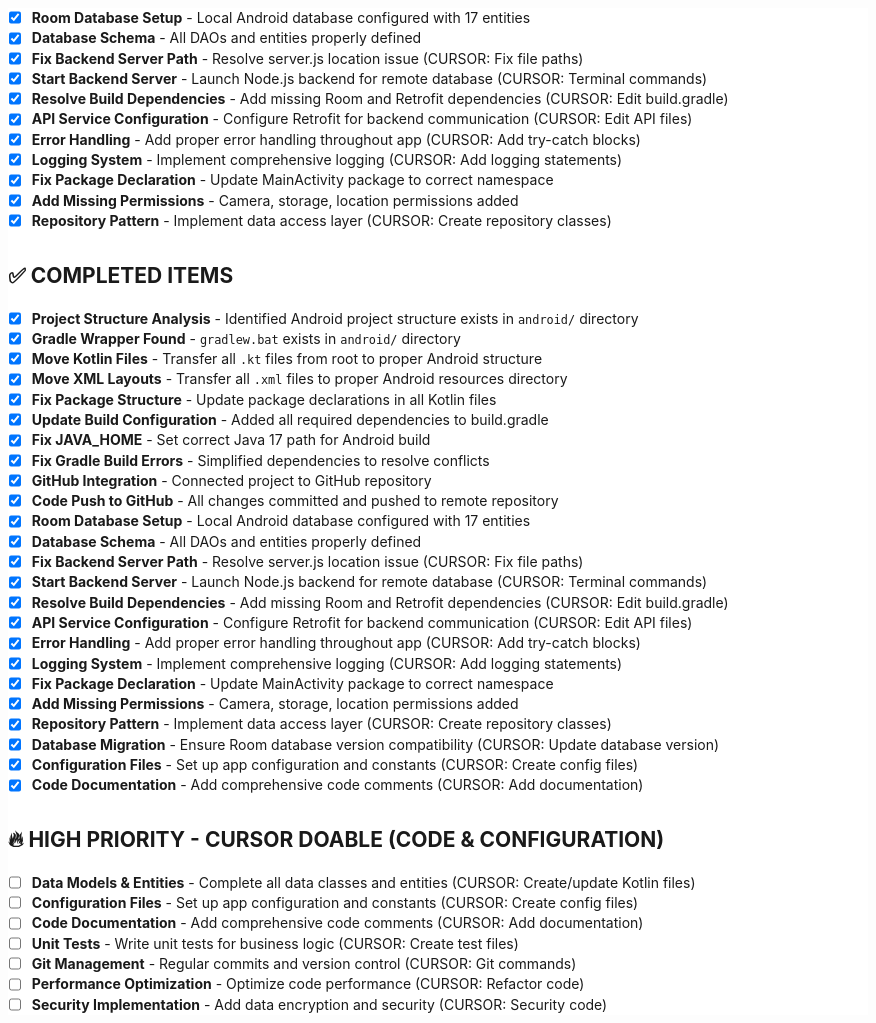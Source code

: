 - [x] **Room Database Setup** - Local Android database configured with 17 entities
- [x] **Database Schema** - All DAOs and entities properly defined
- [x] **Fix Backend Server Path** - Resolve server.js location issue (CURSOR: Fix file paths)
- [x] **Start Backend Server** - Launch Node.js backend for remote database (CURSOR: Terminal commands)
- [x] **Resolve Build Dependencies** - Add missing Room and Retrofit dependencies (CURSOR: Edit build.gradle)
- [x] **API Service Configuration** - Configure Retrofit for backend communication (CURSOR: Edit API files)
- [x] **Error Handling** - Add proper error handling throughout app (CURSOR: Add try-catch blocks)
- [x] **Logging System** - Implement comprehensive logging (CURSOR: Add logging statements)
- [x] **Fix Package Declaration** - Update MainActivity package to correct namespace
- [x] **Add Missing Permissions** - Camera, storage, location permissions added
- [x] **Repository Pattern** - Implement data access layer (CURSOR: Create repository classes)

## ✅ COMPLETED ITEMS
- [x] **Project Structure Analysis** - Identified Android project structure exists in `android/` directory
- [x] **Gradle Wrapper Found** - `gradlew.bat` exists in `android/` directory
- [x] **Move Kotlin Files** - Transfer all `.kt` files from root to proper Android structure
- [x] **Move XML Layouts** - Transfer all `.xml` files to proper Android resources directory
- [x] **Fix Package Structure** - Update package declarations in all Kotlin files
- [x] **Update Build Configuration** - Added all required dependencies to build.gradle
- [x] **Fix JAVA_HOME** - Set correct Java 17 path for Android build
- [x] **Fix Gradle Build Errors** - Simplified dependencies to resolve conflicts
- [x] **GitHub Integration** - Connected project to GitHub repository
- [x] **Code Push to GitHub** - All changes committed and pushed to remote repository
- [x] **Room Database Setup** - Local Android database configured with 17 entities
- [x] **Database Schema** - All DAOs and entities properly defined
- [x] **Fix Backend Server Path** - Resolve server.js location issue (CURSOR: Fix file paths)
- [x] **Start Backend Server** - Launch Node.js backend for remote database (CURSOR: Terminal commands)
- [x] **Resolve Build Dependencies** - Add missing Room and Retrofit dependencies (CURSOR: Edit build.gradle)
- [x] **API Service Configuration** - Configure Retrofit for backend communication (CURSOR: Edit API files)
- [x] **Error Handling** - Add proper error handling throughout app (CURSOR: Add try-catch blocks)
- [x] **Logging System** - Implement comprehensive logging (CURSOR: Add logging statements)
- [x] **Fix Package Declaration** - Update MainActivity package to correct namespace
- [x] **Add Missing Permissions** - Camera, storage, location permissions added
- [x] **Repository Pattern** - Implement data access layer (CURSOR: Create repository classes)
- [x] **Database Migration** - Ensure Room database version compatibility (CURSOR: Update database version)
- [x] **Configuration Files** - Set up app configuration and constants (CURSOR: Create config files)
- [x] **Code Documentation** - Add comprehensive code comments (CURSOR: Add documentation)

## 🔥 HIGH PRIORITY - CURSOR DOABLE (CODE & CONFIGURATION)
- [ ] **Data Models & Entities** - Complete all data classes and entities (CURSOR: Create/update Kotlin files)
- [ ] **Configuration Files** - Set up app configuration and constants (CURSOR: Create config files)
- [ ] **Code Documentation** - Add comprehensive code comments (CURSOR: Add documentation)
- [ ] **Unit Tests** - Write unit tests for business logic (CURSOR: Create test files)
- [ ] **Git Management** - Regular commits and version control (CURSOR: Git commands)
- [ ] **Performance Optimization** - Optimize code performance (CURSOR: Refactor code)
- [ ] **Security Implementation** - Add data encryption and security (CURSOR: Security code)
